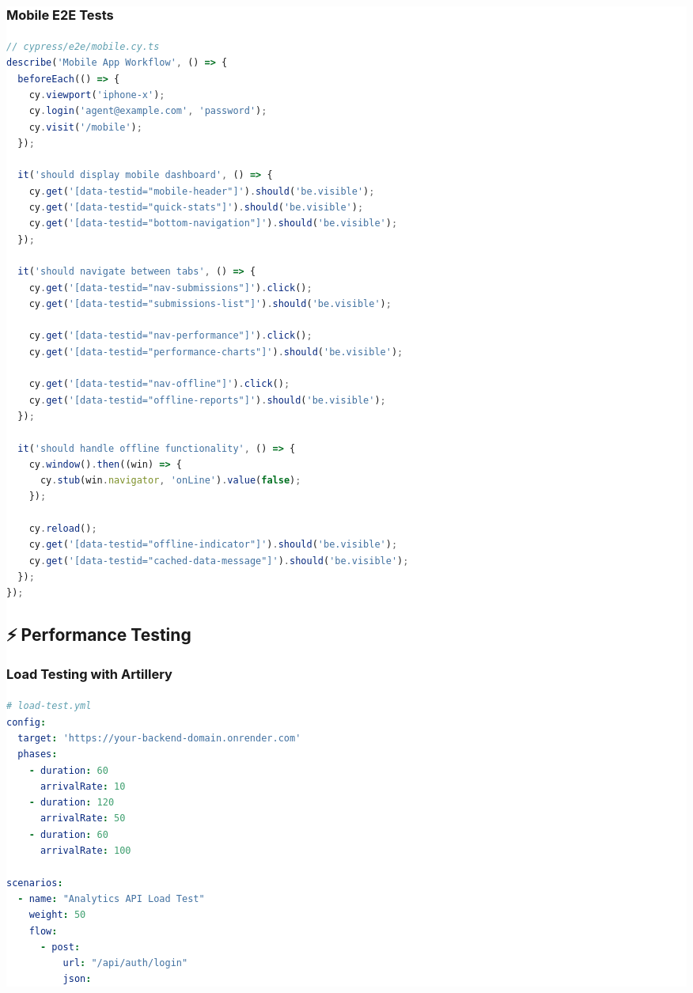 ### Mobile E2E Tests

```typescript
// cypress/e2e/mobile.cy.ts
describe('Mobile App Workflow', () => {
  beforeEach(() => {
    cy.viewport('iphone-x');
    cy.login('agent@example.com', 'password');
    cy.visit('/mobile');
  });

  it('should display mobile dashboard', () => {
    cy.get('[data-testid="mobile-header"]').should('be.visible');
    cy.get('[data-testid="quick-stats"]').should('be.visible');
    cy.get('[data-testid="bottom-navigation"]').should('be.visible');
  });

  it('should navigate between tabs', () => {
    cy.get('[data-testid="nav-submissions"]').click();
    cy.get('[data-testid="submissions-list"]').should('be.visible');

    cy.get('[data-testid="nav-performance"]').click();
    cy.get('[data-testid="performance-charts"]').should('be.visible');

    cy.get('[data-testid="nav-offline"]').click();
    cy.get('[data-testid="offline-reports"]').should('be.visible');
  });

  it('should handle offline functionality', () => {
    cy.window().then((win) => {
      cy.stub(win.navigator, 'onLine').value(false);
    });

    cy.reload();
    cy.get('[data-testid="offline-indicator"]').should('be.visible');
    cy.get('[data-testid="cached-data-message"]').should('be.visible');
  });
});
```

## ⚡ Performance Testing

### Load Testing with Artillery

```yaml
# load-test.yml
config:
  target: 'https://your-backend-domain.onrender.com'
  phases:
    - duration: 60
      arrivalRate: 10
    - duration: 120
      arrivalRate: 50
    - duration: 60
      arrivalRate: 100

scenarios:
  - name: "Analytics API Load Test"
    weight: 50
    flow:
      - post:
          url: "/api/auth/login"
          json:
```